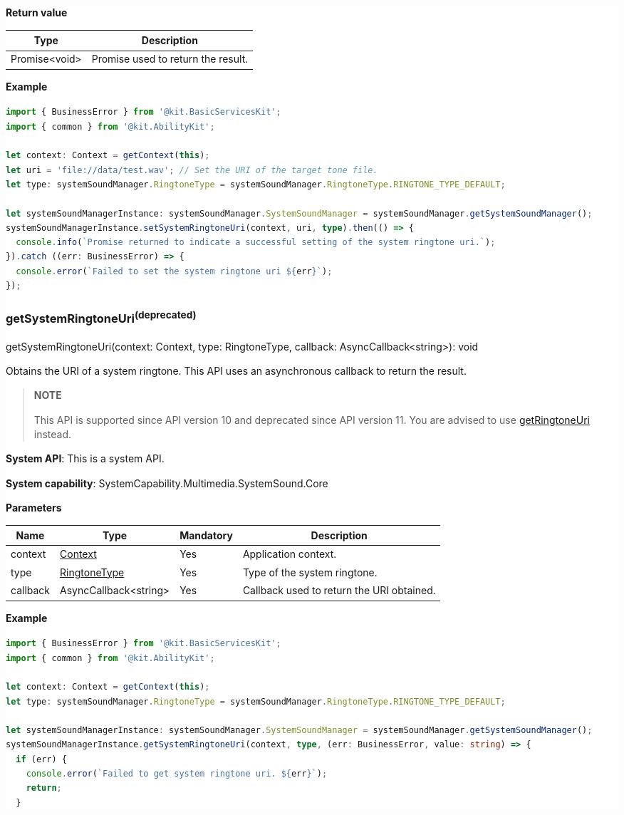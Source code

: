 **Return value**

| Type               | Description                           |
| ------------------- | ------------------------------- |
| Promise&lt;void&gt; | Promise used to return the result.  |

**Example**

```ts
import { BusinessError } from '@kit.BasicServicesKit';
import { common } from '@kit.AbilityKit';

let context: Context = getContext(this);
let uri = 'file://data/test.wav'; // Set the URI of the target tone file.
let type: systemSoundManager.RingtoneType = systemSoundManager.RingtoneType.RINGTONE_TYPE_DEFAULT;

let systemSoundManagerInstance: systemSoundManager.SystemSoundManager = systemSoundManager.getSystemSoundManager();
systemSoundManagerInstance.setSystemRingtoneUri(context, uri, type).then(() => {
  console.info(`Promise returned to indicate a successful setting of the system ringtone uri.`);
}).catch ((err: BusinessError) => {
  console.error(`Failed to set the system ringtone uri ${err}`);
});
```

### getSystemRingtoneUri<sup>(deprecated)</sup>

getSystemRingtoneUri(context: Context, type: RingtoneType, callback: AsyncCallback&lt;string&gt;): void

Obtains the URI of a system ringtone. This API uses an asynchronous callback to return the result.

> **NOTE**
>
> This API is supported since API version 10 and deprecated since API version 11. You are advised to use [getRingtoneUri](#getringtoneuri11) instead.

**System API**: This is a system API.

**System capability**: SystemCapability.Multimedia.SystemSound.Core

**Parameters**

| Name  | Type                                                                   | Mandatory| Description                    |
| -------- |-----------------------------------------------------------------------| ---- | ------------------------ |
| context  | [Context](../apis-ability-kit/js-apis-inner-application-context.md)   | Yes  | Application context.        |
| type     | [RingtoneType](#ringtonetype)                                         | Yes  | Type of the system ringtone.   |
| callback | AsyncCallback&lt;string&gt;                                           | Yes  | Callback used to return the URI obtained.|

**Example**

```ts
import { BusinessError } from '@kit.BasicServicesKit';
import { common } from '@kit.AbilityKit';

let context: Context = getContext(this);
let type: systemSoundManager.RingtoneType = systemSoundManager.RingtoneType.RINGTONE_TYPE_DEFAULT;

let systemSoundManagerInstance: systemSoundManager.SystemSoundManager = systemSoundManager.getSystemSoundManager();
systemSoundManagerInstance.getSystemRingtoneUri(context, type, (err: BusinessError, value: string) => {
  if (err) {
    console.error(`Failed to get system ringtone uri. ${err}`);
    return;
  }
```